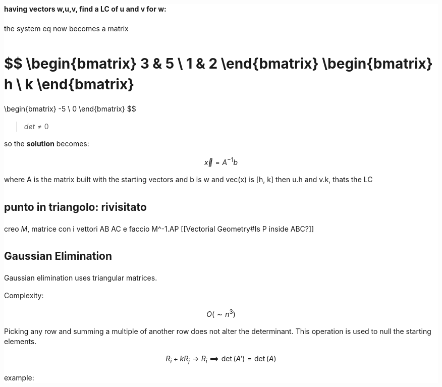 
#### having vectors w,u,v, find a LC of u and v for w:

the system eq now becomes a matrix

$$
\begin{bmatrix}
3 & 5 \\
1 & 2
\end{bmatrix}
\begin{bmatrix}
h \\
k
\end{bmatrix}
=
\begin{bmatrix}
-5 \\
0
\end{bmatrix}
$$

> $det \ne 0$

so the **solution** becomes:

$$
\vec{x} = A^{-1}b
$$

where A is the matrix built with the starting vectors and b is w and vec(x) is \[h, k]
then u.h and v.k, thats the LC

## punto in triangolo: rivisitato

creo $M$, matrice con i vettori AB AC e faccio M^-1.AP
[[Vectorial Geometry#Is P inside ABC?]]

## Gaussian Elimination

Gaussian elimination uses triangular matrices.

Complexity:

$$
O(\sim n^3)
$$

Picking any row and summing a multiple of another row does not alter the determinant. This operation is used to null the starting elements.

$$
R_{i} + kR_{j} \to R_{i} \implies \det(A') = \det(A)
$$

example:
